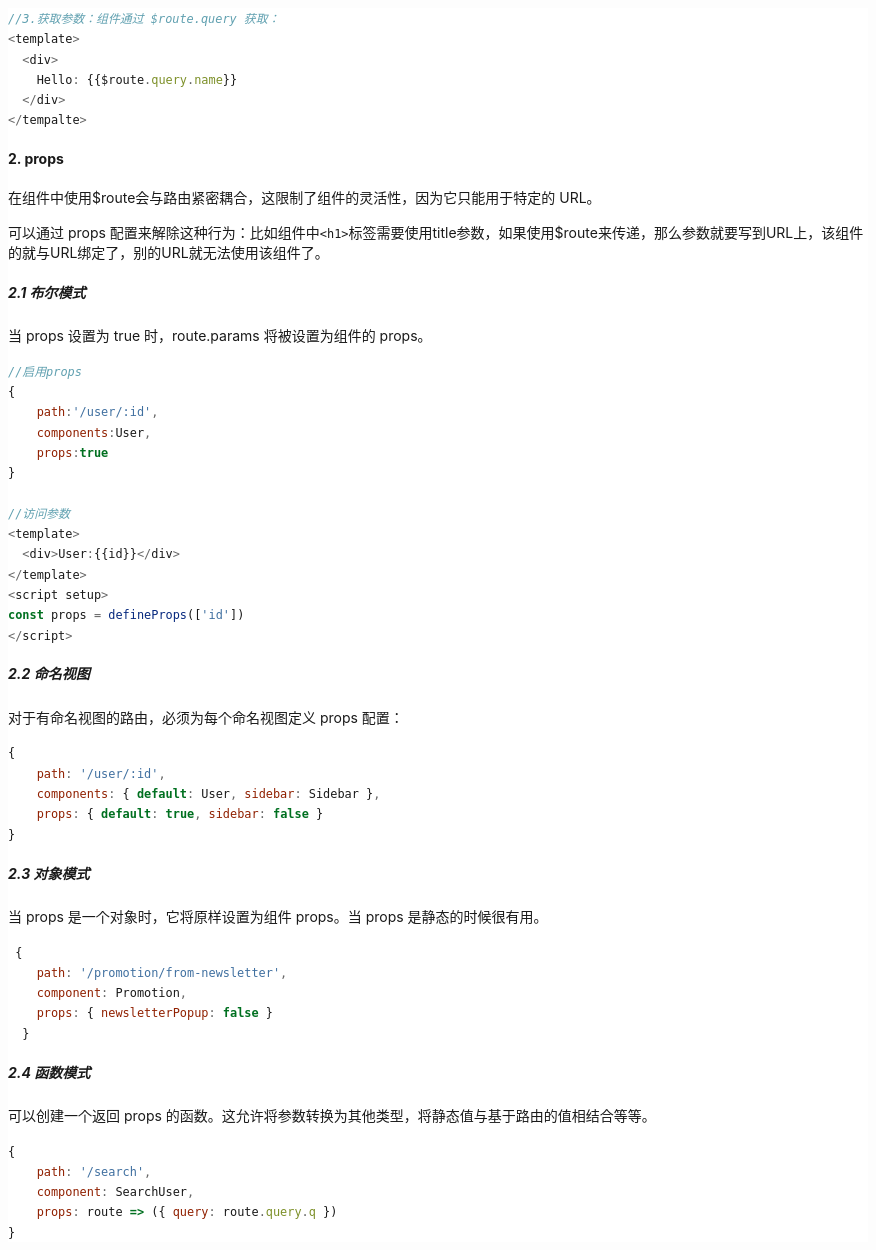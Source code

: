 ```js
//3.获取参数：组件通过 $route.query 获取：
<template>
  <div>
    Hello: {{$route.query.name}}
  </div>
</tempalte>
```
#### 2. props
在组件中使用$route会与路由紧密耦合，这限制了组件的灵活性，因为它只能用于特定的 URL。

可以通过 props 配置来解除这种行为：比如组件中`<h1>`标签需要使用title参数，如果使用$route来传递，那么参数就要写到URL上，该组件的就与URL绑定了，别的URL就无法使用该组件了。
##### 2.1 布尔模式
当 props 设置为 true 时，route.params 将被设置为组件的 props。
```js
//启用props
{
    path:'/user/:id',
    components:User,
    props:true
}

//访问参数
<template>
  <div>User:{{id}}</div>
</template>
<script setup>
const props = defineProps(['id'])
</script>
```
##### 2.2 命名视图
对于有命名视图的路由，必须为每个命名视图定义 props 配置：
```js
{
    path: '/user/:id',
    components: { default: User, sidebar: Sidebar },
    props: { default: true, sidebar: false }
}
```
##### 2.3 对象模式
当 props 是一个对象时，它将原样设置为组件 props。当 props 是静态的时候很有用。
```js
 {
    path: '/promotion/from-newsletter',
    component: Promotion,
    props: { newsletterPopup: false }
  }
```
##### 2.4 函数模式
可以创建一个返回 props 的函数。这允许将参数转换为其他类型，将静态值与基于路由的值相结合等等。
```js
{
    path: '/search',
    component: SearchUser,
    props: route => ({ query: route.query.q })
}
```
